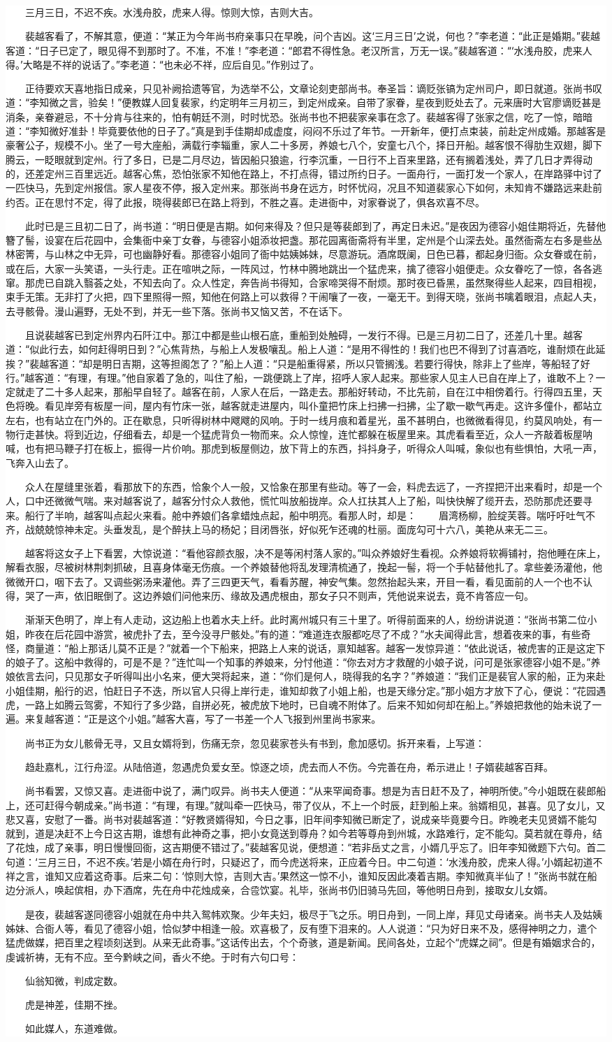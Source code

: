 　　三月三日，不迟不疾。水浅舟胶，虎来人得。惊则大惊，吉则大吉。

　　裴越客看了，不解其意，便道：“某正为今年尚书府亲事只在早晚，问个吉凶。这‘三月三日’之说，何也？”李老道：“此正是婚期。”裴越客道：“日子已定了，眼见得不到那时了。不准，不准！”李老道：“郎君不得性急。老汉所言，万无一误。”裴越客道：“‘水浅舟胶，虎来人得。’大略是不祥的说话了。”李老道：“也未必不祥，应后自见。”作别过了。

　　正待要欢天喜地指日成亲，只见补阙拾遗等官，为选举不公，文章论刻吏部尚书。奉圣旨：谪贬张镐为定州司户，即日就道。张尚书叹道：“李知微之言，验矣！”便教媒人回复裴家，约定明年三月初三，到定州成亲。自带了家眷，星夜到贬处去了。元来唐时大官廖谪贬甚是消条，亲眷避忌，不十分肯与往来的，怕有朝廷不测，时时忧恐。张尚书也不把裴家亲事在念了。裴越客得了张家之信，吃了一惊，暗暗道：“李知微好准卦！毕竟要依他的日子了。”真是到手佳期却成虚度，闷闷不乐过了年节。一开新年，便打点束装，前赴定州成婚。那越客是豪奢公子，规模不小。坐了一号大座船，满载行李辎重，家人二十多房，养娘七八个，安童七八个，择日开船。越客恨不得肋生双翅，脚下腾云，一眨眼就到定州。行了多日，已是二月尽边，皆因船只狼逾，行李沉重，一日行不上百来里路，还有搁着浅处，弄了几日才弄得动的，还差定州三百里远近。越客心焦，恐怕张家不知他在路上，不打点得，错过所约日子。一面舟行，一面打发一个家人，在岸路驿中讨了一匹快马，先到定州报信。家人星夜不停，报入定州来。那张尚书身在远方，时怀忧闷，况且不知道裴家心下如何，未知肯不嫌路远来赴前约否。正在思忖不定，得了此报，晓得裴郎已在路上将到，不胜之喜。走进衙中，对家眷说了，俱各欢喜不尽。

　　此时已是三且初二日了，尚书道：“明日便是吉期。如何来得及？但只是等裴郎到了，再定日未迟。”是夜因为德容小姐佳期将近，先替他簪了髻，设宴在后花园中，会集衙中亲丁女眷，与德容小姐添妆把盏。那花园离衙斋将有半里，定州是个山深去处。虽然衙斋左右多是些丛林密箐，与山林之中无异，可也幽静好看。那德容小姐同了衙中姑姨姊妹，尽意游玩。酒席既阑，日色已暮，都起身归衙。众女眷或在前，或在后，大家一头笑语，一头行走。正在喧哄之际，一阵风过，竹林中腾地跳出一个猛虎来，擒了德容小姐便走。众女眷吃了一惊，各各逃窜。那虎已自跳入翳荟之处，不知去向了。众人性定，奔告尚书得知，合家啼哭得不耐烦。那时夜已昏黑，虽然聚得些人起来，四目相视，束手无策。无非打了火把，四下里照得一照，知他在何路上可以救得？干闹嚷了一夜，一毫无干。到得天晓，张尚书噙着眼泪，点起人夫，去寻骸骨。漫山遍野，无处不到，并无一些下落。张尚书又恼又苦，不在话下。

　　且说裴越客已到定州界内石阡江中。那江中都是些山根石底，重船到处触碍，一发行不得。已是三月初二日了，还差几十里。越客道：“似此行去，如何赶得明日到？”心焦背热，与船上人发极嚷乱。船上人道：“是用不得性的！我们也巴不得到了讨喜酒吃，谁耐烦在此延挨？”裴越客道：“却是明日吉期，这等担阁怎了？”船上人道：“只是船重得紧，所以只管搁浅。若要行得快，除非上了些岸，等船轻了好行。”越客道：“有理，有理。”他自家着了急的，叫住了船，一跳便跳上了岸，招呼人家人起来。那些家人见主人已自在岸上了，谁敢不上？一定就走了二十多人起来，那船早自轻了。越客在前，人家人在后，一路走去。那船好转动，不比先前，自在江中相傍着行。行得四五里，天色将晚。看见岸旁有板屋一间，屋内有竹床一张，越客就走进屋内，叫仆童把竹床上扫拂一扫拂，尘了歇一歇气再走。这许多僮仆，都站立左右，也有站立在门外的。正在歇息，只听得树林中飕飕的风响。于时一线月痕和着星光，虽不甚明白，也微微看得见，约莫风响处，有一物行走甚快。将到近边，仔细看去，却是一个猛虎背负一物而来。众人惊惶，连忙都躲在板屋里来。其虎看看至近，众人一齐敲着板屋呐喊，也有把马鞭子打在板上，振得一片价响。那虎到板屋侧边，放下背上的东西，抖抖身子，听得众人叫喊，象似也有些惧怕，大吼一声，飞奔入山去了。

　　众人在屋缝里张着，看那放下的东西，恰象个人一般，又恰象在那里有些动。等了一会，料虎去远了，一齐捏把汗出来看时，却是一个人，口中还微微气喘。来对越客说了，越客分忖众人救他，慌忙叫放船拢岸。众人扛扶其人上了船，叫快快解了缆开去，恐防那虎还要寻来。船行了半响，越客叫点起火来看。舱中养娘们各拿蜡烛点起，船中明亮。看那人时，却是：
　　眉湾杨柳，脸绽芙蓉。喘吁吁吐气不齐，战兢兢惊神未定。头垂发乱，是个醉扶上马的杨妃；目闭唇张，好似死乍还魂的杜丽。面庞勾可十六八，美艳从来无二三。

　　越客将这女子上下看罢，大惊说道：“看他容颜衣服，决不是等闲村落人家的。”叫众养娘好生看视。众养娘将软褥铺衬，抱他睡在床上，解看衣服，尽被树林荆刺抓破，且喜身体毫无伤痕。一个养娘替他将乱发理清梳通了，挽起一髻，将一个手帖替他扎了。拿些姜汤灌他，他微微开口，咽下去了。又调些粥汤来灌他。弄了三四更天气，看看苏醒，神安气集。忽然抬起头来，开目一看，看见面前的人一个也不认得，哭了一声，依旧眠倒了。这边养娘们问他来历、缘故及遇虎根由，那女子只不则声，凭他说来说去，竟不肯答应一句。

　　渐渐天色明了，岸上有人走动，这边船上也着水夫上纤。此时离州城只有三十里了。听得前面来的人，纷纷讲说道：“张尚书第二位小姐，昨夜在后花园中游赏，被虎扑了去，至今没寻尸骸处。”有的道：“难道连衣服都吃尽了不成？”水夫闻得此言，想着夜来的事，有些奇怪，商量道：“船上那话儿莫不正是？”就着一个下船来，把路上人来的说话，禀知越客。越客一发惊异道：“依此说话，被虎害的正是这定下的娘子了。这船中救得的，可是不是？”连忙叫一个知事的养娘来，分忖他道：“你去对方才救醒的小娘子说，问可是张家德容小姐不是。”养娘依言去问，只见那女子听得叫出小名来，便大哭将起来，道：“你们是何人，晓得我的名字？”养娘道：“我们正是裴官人家的船，正为来赴小姐佳期，船行的迟，怕赶日子不迭，所以官人只得上岸行走，谁知却救了小姐上船，也是天缘分定。”那小姐方才放下了心，便说：“花园遇虎，一路上如腾云驾雾，不知行了多少路，自拼必死，被虎放下地时，已自魂不附体了。后来不知如何却在船上。”养娘把救他的始未说了一遍。来复越客道：“正是这个小姐。”越客大喜，写了一书差一个人飞报到州里尚书家来。

　　尚书正为女儿骸骨无寻，又且女婿将到，伤痛无奈，忽见裴家苍头有书到，愈加感切。拆开来看，上写道：

　　趋赴嘉札，江行舟涩。从陆倍道，忽遇虎负爱女至。惊逐之顷，虎去而人不伤。今完善在舟，希示进止！子婿裴越客百拜。

　　尚书看罢，又惊又喜。走进衙中说了，满门叹异。尚书夫人便道：“从来罕闻奇事。想是为吉日赶不及了，神明所使。”今小姐既在裴郎船上，还可赶得今朝成亲。”尚书道：“有理，有理。”就叫牵一匹快马，带了仪从，不上一个时辰，赶到船上来。翁婿相见，甚喜。见了女儿，又悲又喜，安慰了一番。尚书对裴越客道：“好教贤婿得知，今日之事，旧年间李知微已断定了，说成亲毕竟要今日。昨晚老夫见贤婿不能勾就到，道是决赶不上今日这吉期，谁想有此神奇之事，把小女竟送到尊舟？如今若等尊舟到州城，水路难行，定不能勾。莫若就在尊舟，结了花烛，成了亲事，明日慢慢回衙，这吉期便不错过了。”裴越客见说，便想道：“若非岳丈之言，小婿几乎忘了。旧年李知微题下六句。首二句道：‘三月三日，不迟不疾。’若是小婿在舟行时，只疑迟了，而今虎送将来，正应着今日。中二句道：‘水浅舟胶，虎来人得。’小婿起初道不祥之言，谁知又应着这奇事。后来二句：‘惊则大惊，吉则大吉。’果然这一惊不小，谁知反因此凑着吉期。李知微真半仙了！”张尚书就在船边分派人，唤起傧相，办下酒席，先在舟中花烛成亲，合卺饮宴。礼毕，张尚书仍旧骑马先回，等他明日舟到，接取女儿女婿。

　　是夜，裴越客遂同德容小姐就在舟中共入鸳帏欢聚。少年夫妇，极尽于飞之乐。明日舟到，一同上岸，拜见丈母诸亲。尚书夫人及姑姨姊妹、合衙人等，看见了德容小姐，恰似梦中相逢一般。欢喜极了，反有堕下泪来的。人人说道：“只为好日来不及，感得神明之力，遣个猛虎做媒，把百里之程顷刻送到。从来无此奇事。”这话传出去，个个奇骇，道是新闻。民间各处，立起个“虎媒之祠”。但是有婚姻求合的，虔诚祈祷，无有不应。至今黔峡之间，香火不绝。于时有六句口号：

　　仙翁知微，判成定数。

　　虎是神差，佳期不挫。

　　如此媒人，东道难做。